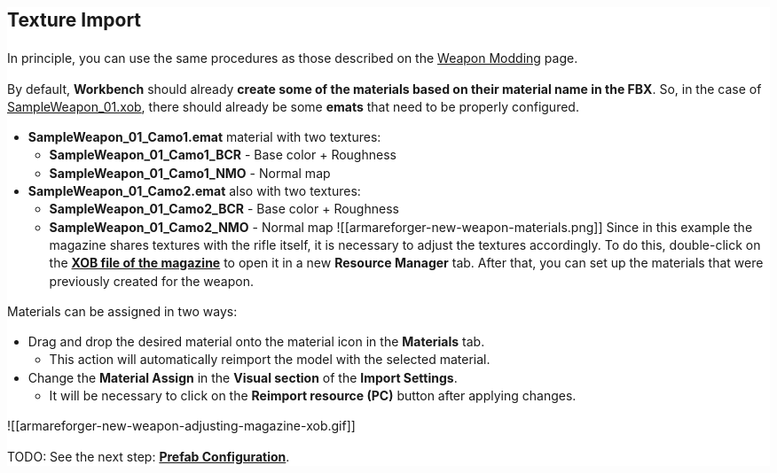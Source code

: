 ## Texture Import

In principle, you can use the same procedures as those described on the [Weapon Modding](https://community.bistudio.com/wiki/Arma_Reforger:Weapon_Modding#From_Scratch "Arma Reforger:Weapon Modding") page.

By default, **Workbench** should already **create some of the materials based on their material name in the FBX**. So, in the case of [SampleWeapon_01.xob](enfusion://ResourceManager/~SampleMod_NewWeapon:Assets/Weapons/Rifles/SampleWeapon_01/SampleWeapon_01.xob), there should already be some **emats** that need to be properly configured.

- **SampleWeapon_01_Camo1.emat** material with two textures:
    - **SampleWeapon_01_Camo1_BCR** - Base color + Roughness
    - **SampleWeapon_01_Camo1_NMO** - Normal map
- **SampleWeapon_01_Camo2.emat** also with two textures:
    - **SampleWeapon_01_Camo2_BCR** - Base color + Roughness
    - **SampleWeapon_01_Camo2_NMO** - Normal map
![[armareforger-new-weapon-materials.png]]
Since in this example the magazine shares textures with the rifle itself, it is necessary to adjust the textures accordingly. To do this, double-click on the **[XOB file of the magazine](enfusion://ResourceManager/~SampleMod_NewWeapon:Assets/Weapons/Magazines/SampleWeapon_01/Magazine_65x39c_SampleWeapon_01_30rnd.xob)** to open it in a new **Resource Manager** tab. After that, you can set up the materials that were previously created for the weapon.

Materials can be assigned in two ways:

- Drag and drop the desired material onto the material icon in the **Materials** tab.
    - This action will automatically reimport the model with the selected material.
- Change the **Material Assign** in the **Visual section** of the **Import Settings**.
    - It will be necessary to click on the **Reimport resource (PC)** button after applying changes.
    
![[armareforger-new-weapon-adjusting-magazine-xob.gif]]

TODO: See the next step: **[Prefab Configuration](https://community.bistudio.com/wiki/Arma_Reforger:Weapon_Creation/Prefab_Configuration "Arma Reforger:Weapon Creation/Prefab Configuration")**.